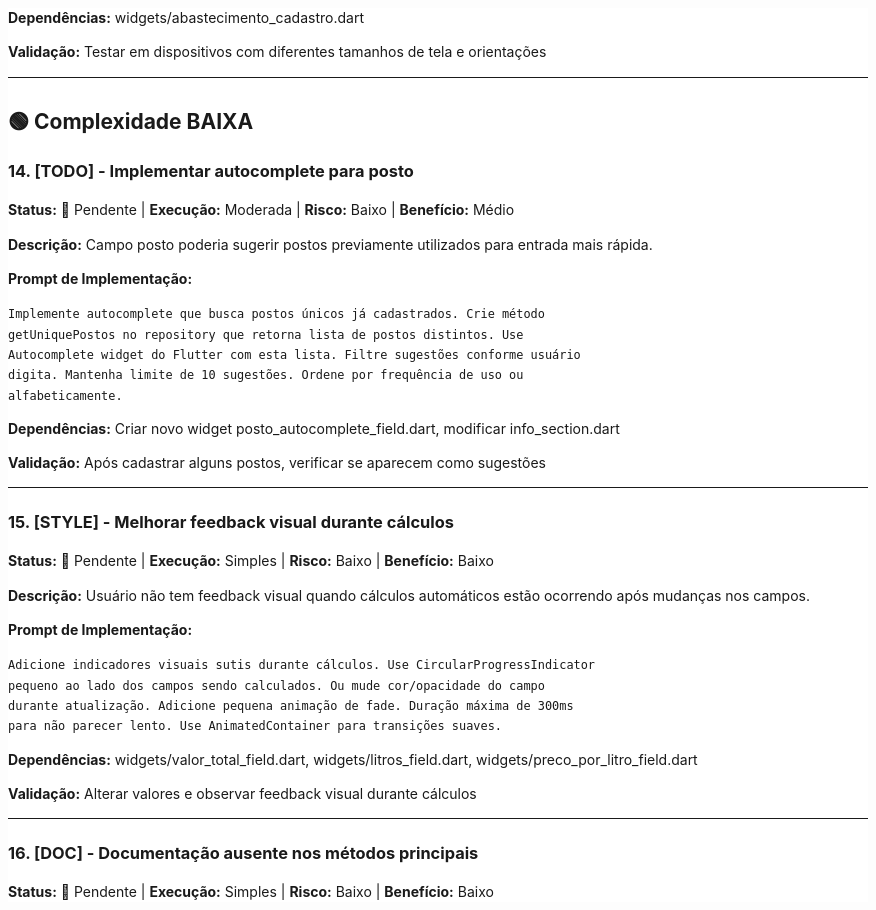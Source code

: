 **Dependências:** widgets/abastecimento_cadastro.dart

**Validação:** Testar em dispositivos com diferentes tamanhos de tela e 
orientações

---

## 🟢 Complexidade BAIXA

### 14. [TODO] - Implementar autocomplete para posto

**Status:** 🔴 Pendente | **Execução:** Moderada | **Risco:** Baixo | **Benefício:** Médio

**Descrição:** Campo posto poderia sugerir postos previamente utilizados para 
entrada mais rápida.

**Prompt de Implementação:**
```
Implemente autocomplete que busca postos únicos já cadastrados. Crie método 
getUniquePostos no repository que retorna lista de postos distintos. Use 
Autocomplete widget do Flutter com esta lista. Filtre sugestões conforme usuário 
digita. Mantenha limite de 10 sugestões. Ordene por frequência de uso ou 
alfabeticamente.
```

**Dependências:** Criar novo widget posto_autocomplete_field.dart, modificar 
info_section.dart

**Validação:** Após cadastrar alguns postos, verificar se aparecem como sugestões

---

### 15. [STYLE] - Melhorar feedback visual durante cálculos

**Status:** 🔴 Pendente | **Execução:** Simples | **Risco:** Baixo | **Benefício:** Baixo

**Descrição:** Usuário não tem feedback visual quando cálculos automáticos estão 
ocorrendo após mudanças nos campos.

**Prompt de Implementação:**
```
Adicione indicadores visuais sutis durante cálculos. Use CircularProgressIndicator 
pequeno ao lado dos campos sendo calculados. Ou mude cor/opacidade do campo 
durante atualização. Adicione pequena animação de fade. Duração máxima de 300ms 
para não parecer lento. Use AnimatedContainer para transições suaves.
```

**Dependências:** widgets/valor_total_field.dart, widgets/litros_field.dart, 
widgets/preco_por_litro_field.dart

**Validação:** Alterar valores e observar feedback visual durante cálculos

---

### 16. [DOC] - Documentação ausente nos métodos principais

**Status:** 🔴 Pendente | **Execução:** Simples | **Risco:** Baixo | **Benefício:** Baixo
